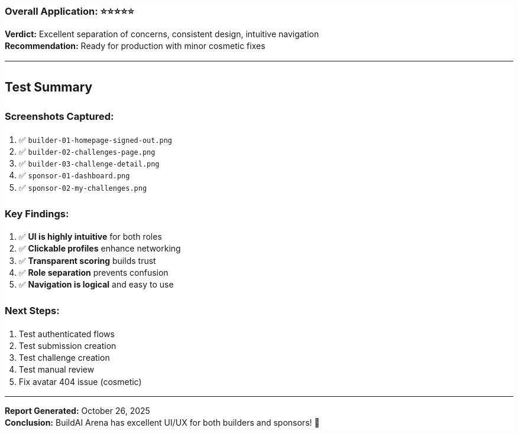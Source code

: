 ### Overall Application: ⭐⭐⭐⭐⭐
**Verdict:** Excellent separation of concerns, consistent design, intuitive navigation  
**Recommendation:** Ready for production with minor cosmetic fixes

---

## Test Summary

### Screenshots Captured:
1. ✅ `builder-01-homepage-signed-out.png`
2. ✅ `builder-02-challenges-page.png`
3. ✅ `builder-03-challenge-detail.png`
4. ✅ `sponsor-01-dashboard.png`
5. ✅ `sponsor-02-my-challenges.png`

### Key Findings:
1. ✅ **UI is highly intuitive** for both roles
2. ✅ **Clickable profiles** enhance networking
3. ✅ **Transparent scoring** builds trust
4. ✅ **Role separation** prevents confusion
5. ✅ **Navigation is logical** and easy to use

### Next Steps:
1. Test authenticated flows
2. Test submission creation
3. Test challenge creation
4. Test manual review
5. Fix avatar 404 issue (cosmetic)

---

**Report Generated:** October 26, 2025  
**Conclusion:** BuildAI Arena has excellent UI/UX for both builders and sponsors! 🎉

